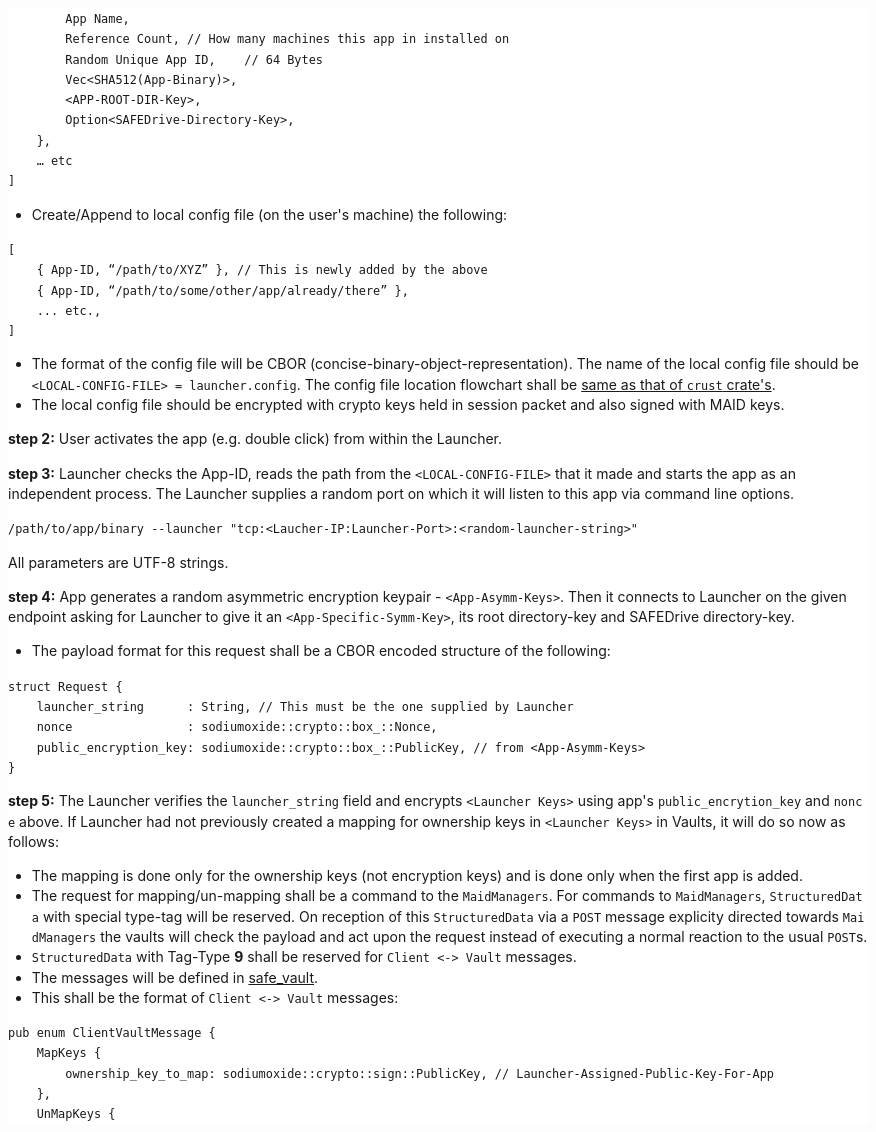```
        App Name,
        Reference Count, // How many machines this app in installed on
        Random Unique App ID,    // 64 Bytes
        Vec<SHA512(App-Binary)>,
        <APP-ROOT-DIR-Key>,
        Option<SAFEDrive-Directory-Key>,
    },
    … etc
]
```
- Create/Append to local config file (on the user's machine) the following:
```
[
    { App-ID, “/path/to/XYZ” }, // This is newly added by the above
    { App-ID, “/path/to/some/other/app/already/there” },
    ... etc.,
]
```
- The format of the config file will be CBOR (concise-binary-object-representation). The name of the local config file should be `<LOCAL-CONFIG-FILE> = launcher.config`. The config file location flowchart shall be [same as that of `crust` crate's](https://github.com/maidsafe/crust/blob/03d63b4526cf87667c1d1775377398875072c12a/docs/vault_config_file_flowchart.pdf).
- The local config file should be encrypted with crypto keys held in session packet and also signed with MAID keys.

**step 2:** User activates the app (e.g. double click) from within the Launcher.

**step 3:** Launcher checks the App-ID, reads the path from the `<LOCAL-CONFIG-FILE>` that it made and starts the app as an independent process. The Launcher supplies a random port on which it will listen to this app via command line options.

`/path/to/app/binary --launcher "tcp:<Laucher-IP:Launcher-Port>:<random-launcher-string>"`

All parameters are UTF-8 strings.

**step 4:** App generates a random asymmetric encryption keypair - `<App-Asymm-Keys>`. Then it connects to Launcher on the given endpoint asking for Launcher to give it an `<App-Specific-Symm-Key>`, its root directory-key and SAFEDrive directory-key.
- The payload format for this request shall be a CBOR encoded structure of the following:
```
struct Request {
    launcher_string      : String, // This must be the one supplied by Launcher
    nonce                : sodiumoxide::crypto::box_::Nonce,
    public_encryption_key: sodiumoxide::crypto::box_::PublicKey, // from <App-Asymm-Keys>
}
```

**step 5:** The Launcher verifies the `launcher_string` field and encrypts `<Launcher Keys>` using app's `public_encrytion_key` and `nonce` above. If Launcher had not previously created a mapping for ownership keys in `<Launcher Keys>` in Vaults, it will do so now as follows:
- The mapping is done only for the ownership keys (not encryption keys) and is done only when the first app is added.
- The request for mapping/un-mapping shall be a command to the `MaidManagers`. For commands to `MaidManagers`, `StructuredData` with special type-tag will be reserved. On reception of this `StructuredData` via a `POST` message explicity directed towards `MaidManagers` the vaults will check the payload and act upon the request instead of executing a normal reaction to the usual `POST`s.
- `StructuredData` with Tag-Type **9** shall be reserved for `Client <-> Vault` messages.
- The messages will be defined in [safe_vault](https://github.com/maidsafe/safe_vault).
- This shall be the format of `Client <-> Vault` messages:
```
pub enum ClientVaultMessage {
    MapKeys {
        ownership_key_to_map: sodiumoxide::crypto::sign::PublicKey, // Launcher-Assigned-Public-Key-For-App
    },
    UnMapKeys {
```